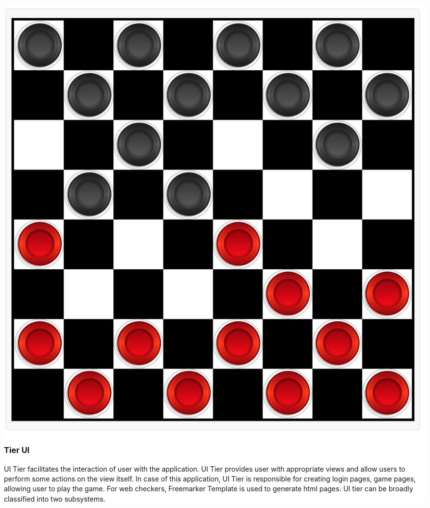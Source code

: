 ![](./images/board.png)


### Tier UI

UI Tier facilitates the interaction of user with the application. UI Tier provides user with appropriate views and allow users to perform some actions on the view itself. In case of this application, UI Tier is responsible for creating login pages, game pages, allowing user to play the game. For web checkers, Freemarker Template is used to generate html pages. UI tier can be broadly classified into two subsystems.
